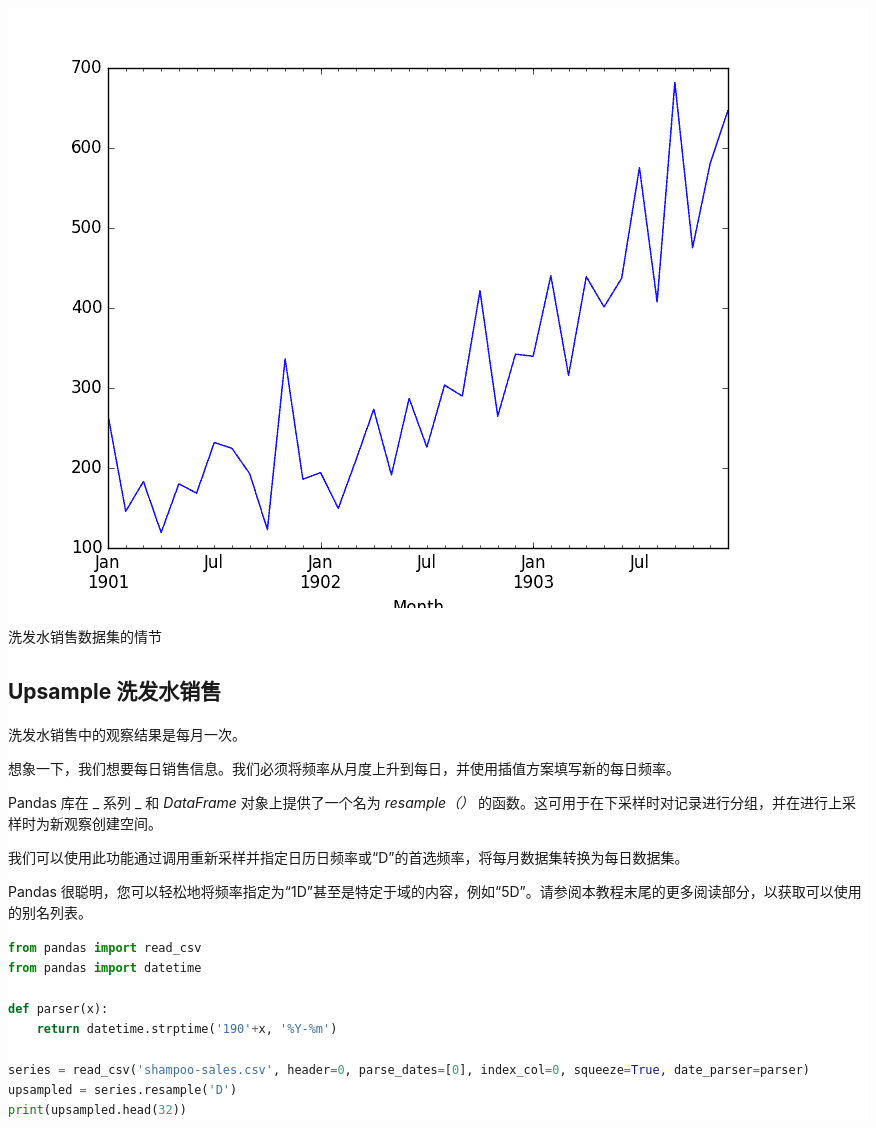 ![Plot of the Shamoo Sales Dataset](img/39ba0a73bef49398d2d489769c704081.jpg)

洗发水销售数据集的情节

## Upsample 洗发水销售

洗发水销售中的观察结果是每月一次。

想象一下，我们想要每日销售信息。我们必须将频率从月度上升到每日，并使用插值方案填写新的每日频率。

Pandas 库在 _ 系列 _ 和 _DataFrame_ 对象上提供了一个名为 _resample（）_ 的函数。这可用于在下采样时对记录进行分组，并在进行上采样时为新观察创建空间。

我们可以使用此功能通过调用重新采样并指定日历日频率或“D”的首选频率，将每月数据集转换为每日数据集。

Pandas 很聪明，您可以轻松地将频率指定为“1D”甚至是特定于域的内容，例如“5D”。请参阅本教程末尾的更多阅读部分，以获取可以使用的别名列表。

```py
from pandas import read_csv
from pandas import datetime

def parser(x):
	return datetime.strptime('190'+x, '%Y-%m')

series = read_csv('shampoo-sales.csv', header=0, parse_dates=[0], index_col=0, squeeze=True, date_parser=parser)
upsampled = series.resample('D')
print(upsampled.head(32))
```
